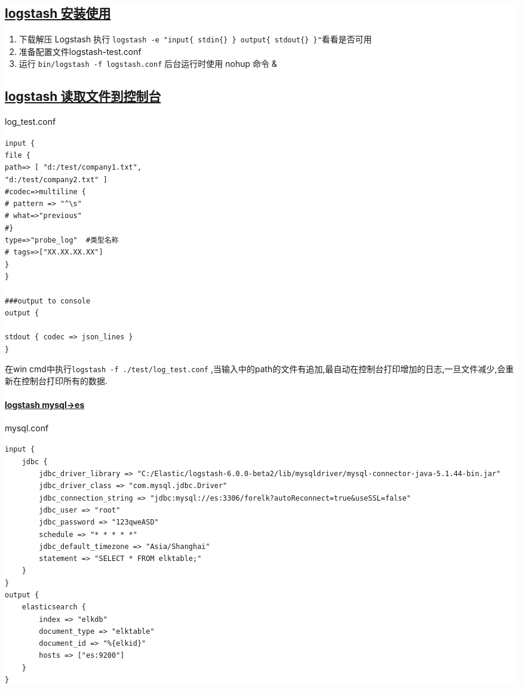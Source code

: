 ## [logstash 安装使用](https://www.elastic.co/downloads/logstash)
1. 下载解压 Logstash  执行 `logstash -e "input{ stdin{} } output{ stdout{} }"`看看是否可用
2. 准备配置文件logstash-test.conf 
3. 运行 `bin/logstash -f logstash.conf`  后台运行时使用 nohup 命令 & 





## [logstash 读取文件到控制台](https://blog.csdn.net/laoyang360/article/details/51842744)

log_test.conf
 
    input {
    file {
    path=> [ "d:/test/company1.txt",
    "d:/test/company2.txt" ]
    #codec=>multiline {
    # pattern => "^\s"
    # what=>"previous"
    #}
    type=>"probe_log"  #类型名称
    # tags=>["XX.XX.XX.XX"]
    }
    }

    ###output to console
    output {

    stdout { codec => json_lines }
    }

在win cmd中执行`logstash -f ./test/log_test.conf` ,当输入中的path的文件有追加,最自动在控制台打印增加的日志,一旦文件减少,会重新在控制台打印所有的数据.

#### [logstash mysql->es](https://segmentfault.com/a/1190000011061797#articleHeader6)
mysql.conf

    input {
        jdbc {
            jdbc_driver_library => "C:/Elastic/logstash-6.0.0-beta2/lib/mysqldriver/mysql-connector-java-5.1.44-bin.jar"
            jdbc_driver_class => "com.mysql.jdbc.Driver"
            jdbc_connection_string => "jdbc:mysql://es:3306/forelk?autoReconnect=true&useSSL=false"
            jdbc_user => "root"
            jdbc_password => "123qweASD"
            schedule => "* * * * *"
            jdbc_default_timezone => "Asia/Shanghai"
            statement => "SELECT * FROM elktable;"
        }
    }
    output {
        elasticsearch {
            index => "elkdb"
            document_type => "elktable"
            document_id => "%{elkid}"
            hosts => ["es:9200"]
        }
    }